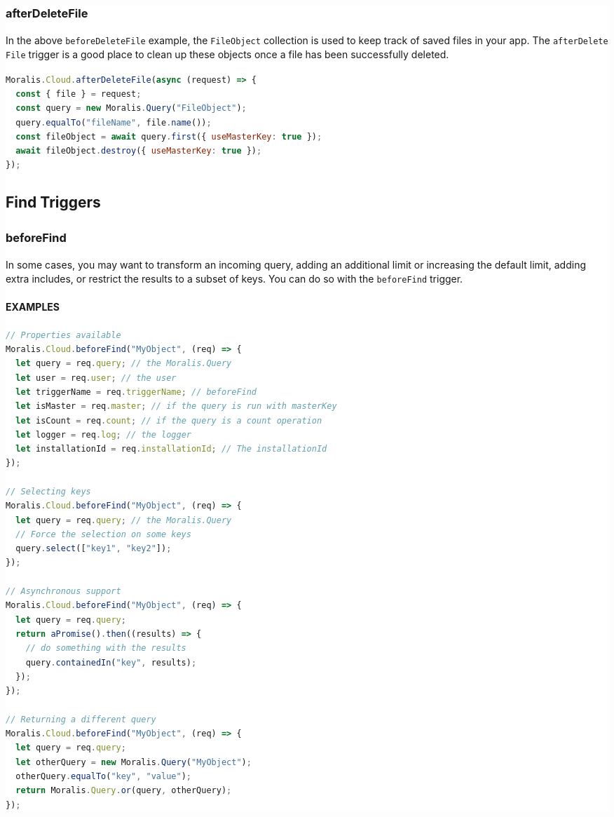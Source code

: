 ### afterDeleteFile <a href="#afterdeletefile" id="afterdeletefile"></a>

In the above `beforeDeleteFile` example, the `FileObject` collection is used to keep track of saved files in your app. The `afterDeleteFile` trigger is a good place to clean up these objects once a file has been successfully deleted.

```javascript
Moralis.Cloud.afterDeleteFile(async (request) => {
  const { file } = request;
  const query = new Moralis.Query("FileObject");
  query.equalTo("fileName", file.name());
  const fileObject = await query.first({ useMasterKey: true });
  await fileObject.destroy({ useMasterKey: true });
});
```

## Find Triggers <a href="#find-triggers" id="find-triggers"></a>

### beforeFind <a href="#beforefind" id="beforefind"></a>

In some cases, you may want to transform an incoming query, adding an additional limit or increasing the default limit, adding extra includes, or restrict the results to a subset of keys. You can do so with the `beforeFind` trigger.

#### EXAMPLES <a href="#examples-1" id="examples-1"></a>

```javascript
// Properties available
Moralis.Cloud.beforeFind("MyObject", (req) => {
  let query = req.query; // the Moralis.Query
  let user = req.user; // the user
  let triggerName = req.triggerName; // beforeFind
  let isMaster = req.master; // if the query is run with masterKey
  let isCount = req.count; // if the query is a count operation
  let logger = req.log; // the logger
  let installationId = req.installationId; // The installationId
});

// Selecting keys
Moralis.Cloud.beforeFind("MyObject", (req) => {
  let query = req.query; // the Moralis.Query
  // Force the selection on some keys
  query.select(["key1", "key2"]);
});

// Asynchronous support
Moralis.Cloud.beforeFind("MyObject", (req) => {
  let query = req.query;
  return aPromise().then((results) => {
    // do something with the results
    query.containedIn("key", results);
  });
});

// Returning a different query
Moralis.Cloud.beforeFind("MyObject", (req) => {
  let query = req.query;
  let otherQuery = new Moralis.Query("MyObject");
  otherQuery.equalTo("key", "value");
  return Moralis.Query.or(query, otherQuery);
});

```